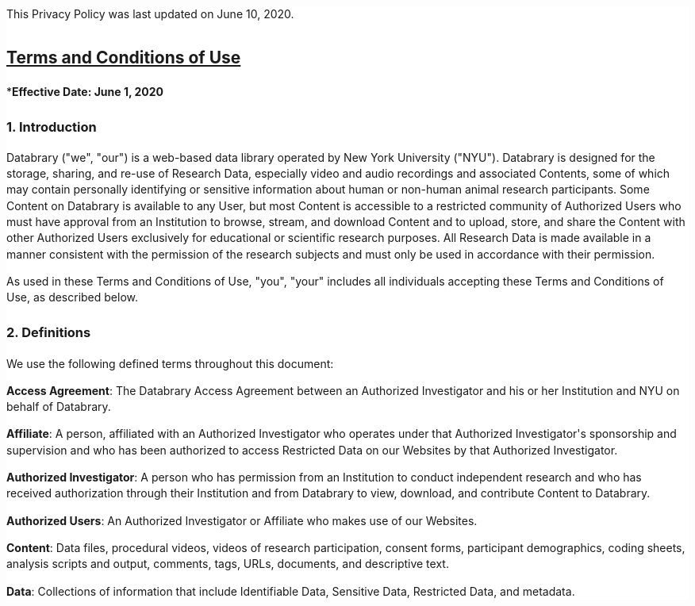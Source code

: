 This Privacy Policy was last updated on June 10, 2020.

## [Terms and Conditions of Use](databrary-terms-2020-06-10.md)

***Effective Date: June 1, 2020**

### 1. Introduction

Databrary (\"we\", \"our\") is a web-based data library operated by New
York University (\"NYU\"). Databrary is designed for the storage,
sharing, and re-use of Research Data, especially video and audio
recordings and associated Contents, some of which may contain personally
identifying or sensitive information about human or non-human animal
research participants. Some Content on Databrary is available to any
User, but most Content is accessible to a restricted community of
Authorized Users who must have approval from an Institution to browse,
stream, and download Content and to upload, store, and share the Content
with other Authorized Users exclusively for educational or scientific
research purposes. All Research Data is made available in a manner
consistent with the permission of the research subjects and must only be
used in accordance with their permission.

As used in these Terms and Conditions of Use, "you", "your" includes all
individuals accepting these Terms and Conditions of Use, as described
below.

### 2. Definitions

We use the following defined terms throughout this document:

**Access Agreement**: The Databrary Access Agreement between an
Authorized Investigator and his or her Institution and NYU on behalf of
Databrary.

**Affiliate**: A person, affiliated with an Authorized Investigator who
operates under that Authorized Investigator\'s sponsorship and
supervision and who has been authorized to access Restricted Data on our
Websites by that Authorized Investigator.

**Authorized Investigator**: A person who has permission from an
Institution to conduct independent research and who has received
authorization through their Institution and from Databrary to view,
download, and contribute Content to Databrary.

**Authorized Users**: An Authorized Investigator or Affiliate who makes
use of our Websites.

**Content**: Data files, procedural videos, videos of research
participation, consent forms, participant demographics, coding sheets,
analysis scripts and output, comments, tags, URLs, documents, and
descriptive text.

**Data**: Collections of information that include Identifiable Data,
Sensitive Data, Restricted Data, and metadata.
